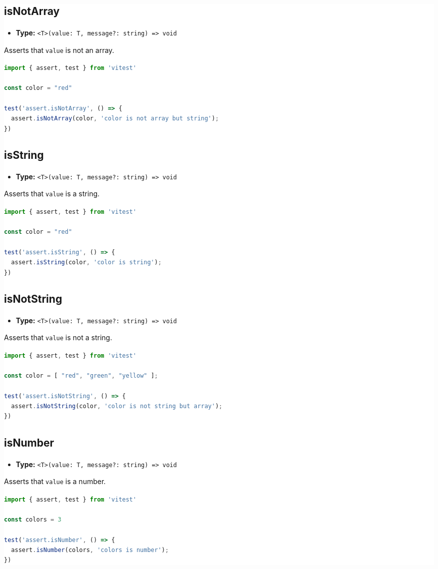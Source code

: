 ## isNotArray

- **Type:** `<T>(value: T, message?: string) => void`

Asserts that `value` is not an array.

```ts
import { assert, test } from 'vitest'

const color = "red"

test('assert.isNotArray', () => {
  assert.isNotArray(color, 'color is not array but string');
})
```

## isString

- **Type:** `<T>(value: T, message?: string) => void`

Asserts that `value` is a string.

```ts
import { assert, test } from 'vitest'

const color = "red"

test('assert.isString', () => {
  assert.isString(color, 'color is string');
})
```

## isNotString

- **Type:** `<T>(value: T, message?: string) => void`

Asserts that `value` is not a string.

```ts
import { assert, test } from 'vitest'

const color = [ "red", "green", "yellow" ];

test('assert.isNotString', () => {
  assert.isNotString(color, 'color is not string but array');
})
```

## isNumber

- **Type:** `<T>(value: T, message?: string) => void`

Asserts that `value` is a number.

```ts
import { assert, test } from 'vitest'

const colors = 3

test('assert.isNumber', () => {
  assert.isNumber(colors, 'colors is number');
})
```

